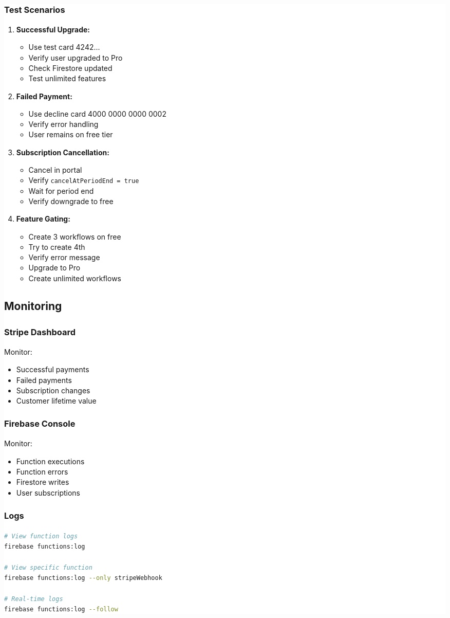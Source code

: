 ### Test Scenarios

1. **Successful Upgrade:**
   - Use test card 4242...
   - Verify user upgraded to Pro
   - Check Firestore updated
   - Test unlimited features

2. **Failed Payment:**
   - Use decline card 4000 0000 0000 0002
   - Verify error handling
   - User remains on free tier

3. **Subscription Cancellation:**
   - Cancel in portal
   - Verify `cancelAtPeriodEnd = true`
   - Wait for period end
   - Verify downgrade to free

4. **Feature Gating:**
   - Create 3 workflows on free
   - Try to create 4th
   - Verify error message
   - Upgrade to Pro
   - Create unlimited workflows

## Monitoring

### Stripe Dashboard

Monitor:
- Successful payments
- Failed payments
- Subscription changes
- Customer lifetime value

### Firebase Console

Monitor:
- Function executions
- Function errors
- Firestore writes
- User subscriptions

### Logs

```bash
# View function logs
firebase functions:log

# View specific function
firebase functions:log --only stripeWebhook

# Real-time logs
firebase functions:log --follow
```
